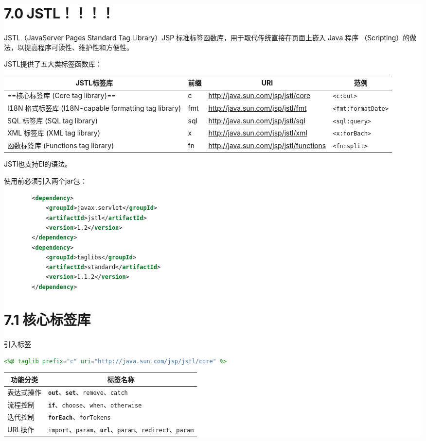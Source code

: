 # 7.0 JSTL！！！！

JSTL（JavaServer Pages Standard Tag Library）JSP 标准标签函数库，用于取代传统直接在页面上嵌入 Java 程序
（Scripting）的做法，以提高程序可读性、维护性和方便性。

JSTL提供了五大类标签函数库：

| JSTL标签库                                            | 前缀 | URI                                    | 范例               |
| ----------------------------------------------------- | ---- | -------------------------------------- | ------------------ |
| ==核心标签库 (Core tag library)==                     | c    | http://java.sun.com/jsp/jstl/core      | `<c:out>`          |
| I18N 格式标签库 (I18N-capable formatting tag library) | fmt  | http://java.sun.com/jsp/jstl/fmt       | `<fmt:formatDate>` |
| SQL 标签库 (SQL tag library)                          | sql  | http://java.sun.com/jsp/jstl/sql       | `<sql:query>`      |
| XML 标签库 (XML tag library)                          | x    | http://java.sun.com/jsp/jstl/xml       | `<x:forBach>`      |
| 函数标签库 (Functions tag library)                    | fn   | http://java.sun.com/jsp/jstl/functions | `<fn:split>`       |

JSTl也支持El的语法。

使用前必须引入两个jar包：

```xml
        <dependency>
            <groupId>javax.servlet</groupId>
            <artifactId>jstl</artifactId>
            <version>1.2</version>
        </dependency>
        <dependency>
            <groupId>taglibs</groupId>
            <artifactId>standard</artifactId>
            <version>1.1.2</version>
        </dependency>
```



# 7.1 核心标签库

引入标签

```jsp
<%@ taglib prefix="c" uri="http://java.sun.com/jsp/jstl/core" %>
```



| 功能分类   | 标签名称                                                   |
| ---------- | ---------------------------------------------------------- |
| 表达式操作 | **`out`**、**`set`**、`remove`、`catch`                    |
| 流程控制   | **`if`**、`choose`、`when`、`otherwise`                    |
| 迭代控制   | **`forEach`**、`forTokens`                                 |
| URL操作    | `import`、`param`、**`url`**、`param`、`redirect`、`param` |
